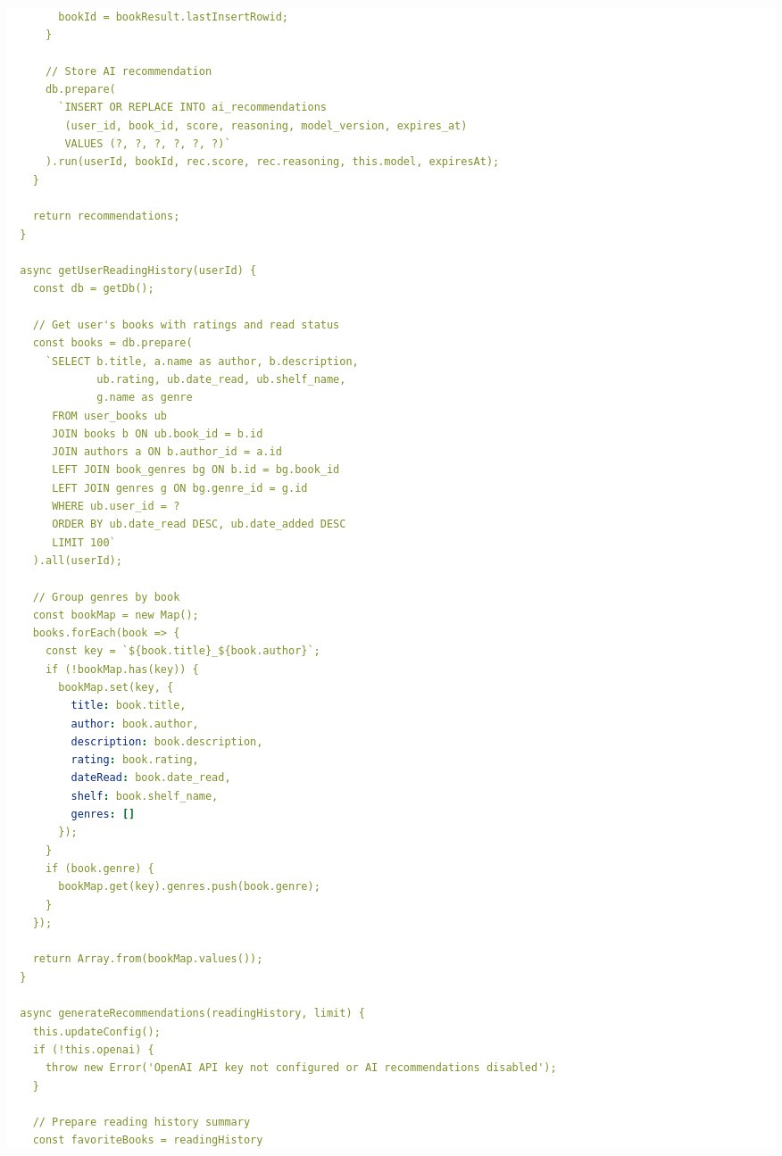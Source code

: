 ```yaml
        bookId = bookResult.lastInsertRowid;
      }
      
      // Store AI recommendation
      db.prepare(
        `INSERT OR REPLACE INTO ai_recommendations 
         (user_id, book_id, score, reasoning, model_version, expires_at)
         VALUES (?, ?, ?, ?, ?, ?)`
      ).run(userId, bookId, rec.score, rec.reasoning, this.model, expiresAt);
    }
    
    return recommendations;
  }

  async getUserReadingHistory(userId) {
    const db = getDb();
    
    // Get user's books with ratings and read status
    const books = db.prepare(
      `SELECT b.title, a.name as author, b.description, 
              ub.rating, ub.date_read, ub.shelf_name,
              g.name as genre
       FROM user_books ub
       JOIN books b ON ub.book_id = b.id
       JOIN authors a ON b.author_id = a.id
       LEFT JOIN book_genres bg ON b.id = bg.book_id
       LEFT JOIN genres g ON bg.genre_id = g.id
       WHERE ub.user_id = ?
       ORDER BY ub.date_read DESC, ub.date_added DESC
       LIMIT 100`
    ).all(userId);
    
    // Group genres by book
    const bookMap = new Map();
    books.forEach(book => {
      const key = `${book.title}_${book.author}`;
      if (!bookMap.has(key)) {
        bookMap.set(key, {
          title: book.title,
          author: book.author,
          description: book.description,
          rating: book.rating,
          dateRead: book.date_read,
          shelf: book.shelf_name,
          genres: []
        });
      }
      if (book.genre) {
        bookMap.get(key).genres.push(book.genre);
      }
    });
    
    return Array.from(bookMap.values());
  }

  async generateRecommendations(readingHistory, limit) {
    this.updateConfig();
    if (!this.openai) {
      throw new Error('OpenAI API key not configured or AI recommendations disabled');
    }
    
    // Prepare reading history summary
    const favoriteBooks = readingHistory
```